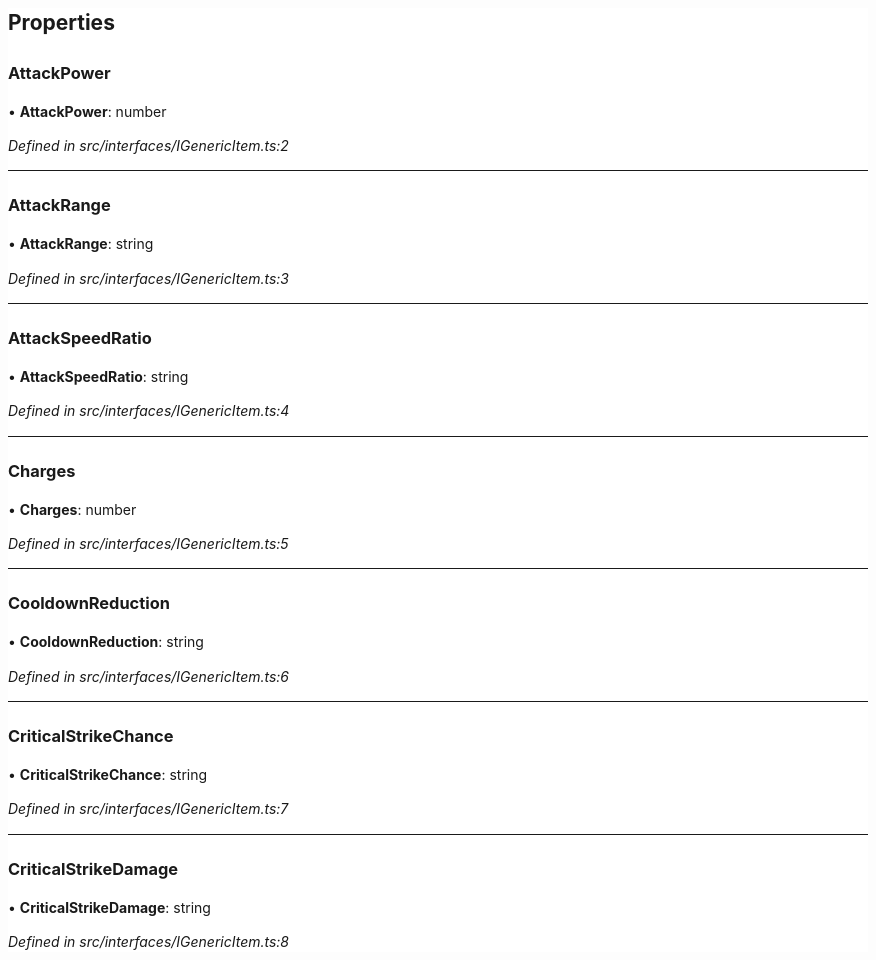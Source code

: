 ## Properties

### AttackPower

•  **AttackPower**: number

*Defined in src/interfaces/IGenericItem.ts:2*

___

### AttackRange

•  **AttackRange**: string

*Defined in src/interfaces/IGenericItem.ts:3*

___

### AttackSpeedRatio

•  **AttackSpeedRatio**: string

*Defined in src/interfaces/IGenericItem.ts:4*

___

### Charges

•  **Charges**: number

*Defined in src/interfaces/IGenericItem.ts:5*

___

### CooldownReduction

•  **CooldownReduction**: string

*Defined in src/interfaces/IGenericItem.ts:6*

___

### CriticalStrikeChance

•  **CriticalStrikeChance**: string

*Defined in src/interfaces/IGenericItem.ts:7*

___

### CriticalStrikeDamage

•  **CriticalStrikeDamage**: string

*Defined in src/interfaces/IGenericItem.ts:8*
